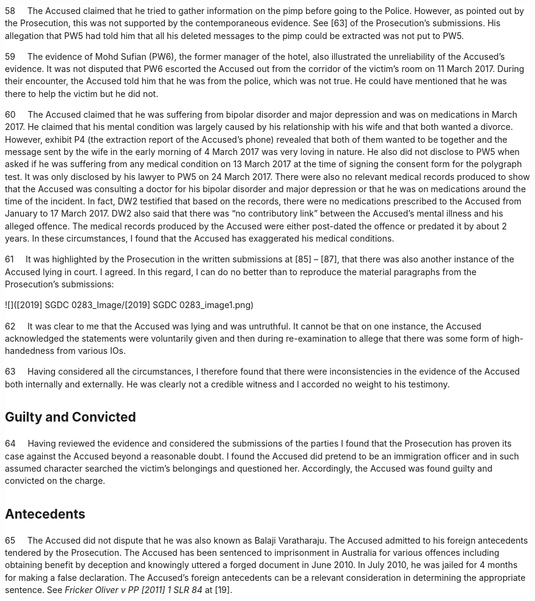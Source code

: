 58     The Accused claimed that he tried to gather information on the pimp before going to the Police. However, as pointed out by the Prosecution, this was not supported by the contemporaneous evidence. See \[63\] of the Prosecution’s submissions. His allegation that PW5 had told him that all his deleted messages to the pimp could be extracted was not put to PW5.

59     The evidence of Mohd Sufian (PW6), the former manager of the hotel, also illustrated the unreliability of the Accused’s evidence. It was not disputed that PW6 escorted the Accused out from the corridor of the victim’s room on 11 March 2017. During their encounter, the Accused told him that he was from the police, which was not true. He could have mentioned that he was there to help the victim but he did not.

60     The Accused claimed that he was suffering from bipolar disorder and major depression and was on medications in March 2017. He claimed that his mental condition was largely caused by his relationship with his wife and that both wanted a divorce. However, exhibit P4 (the extraction report of the Accused’s phone) revealed that both of them wanted to be together and the message sent by the wife in the early morning of 4 March 2017 was very loving in nature. He also did not disclose to PW5 when asked if he was suffering from any medical condition on 13 March 2017 at the time of signing the consent form for the polygraph test. It was only disclosed by his lawyer to PW5 on 24 March 2017. There were also no relevant medical records produced to show that the Accused was consulting a doctor for his bipolar disorder and major depression or that he was on medications around the time of the incident. In fact, DW2 testified that based on the records, there were no medications prescribed to the Accused from January to 17 March 2017. DW2 also said that there was “no contributory link” between the Accused’s mental illness and his alleged offence. The medical records produced by the Accused were either post-dated the offence or predated it by about 2 years. In these circumstances, I found that the Accused has exaggerated his medical conditions.

61     It was highlighted by the Prosecution in the written submissions at \[85\] – \[87\], that there was also another instance of the Accused lying in court. I agreed. In this regard, I can do no better than to reproduce the material paragraphs from the Prosecution’s submissions:

![]([2019] SGDC 0283_Image/[2019] SGDC 0283_image1.png)

62     It was clear to me that the Accused was lying and was untruthful. It cannot be that on one instance, the Accused acknowledged the statements were voluntarily given and then during re-examination to allege that there was some form of high-handedness from various IOs.

63     Having considered all the circumstances, I therefore found that there were inconsistencies in the evidence of the Accused both internally and externally. He was clearly not a credible witness and I accorded no weight to his testimony.

## Guilty and Convicted

64     Having reviewed the evidence and considered the submissions of the parties I found that the Prosecution has proven its case against the Accused beyond a reasonable doubt. I found the Accused did pretend to be an immigration officer and in such assumed character searched the victim’s belongings and questioned her. Accordingly, the Accused was found guilty and convicted on the charge.

## Antecedents

65     The Accused did not dispute that he was also known as Balaji Varatharaju. The Accused admitted to his foreign antecedents tendered by the Prosecution. The Accused has been sentenced to imprisonment in Australia for various offences including obtaining benefit by deception and knowingly uttered a forged document in June 2010. In July 2010, he was jailed for 4 months for making a false declaration. The Accused’s foreign antecedents can be a relevant consideration in determining the appropriate sentence. See _Fricker Oliver v PP <span class="citation">\[2011\] 1 SLR 84</span>_ at \[19\].
